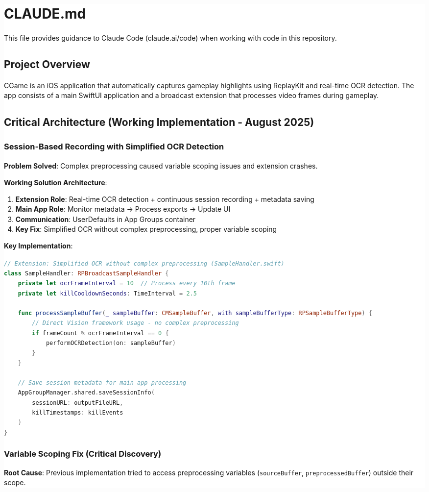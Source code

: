 # CLAUDE.md

This file provides guidance to Claude Code (claude.ai/code) when working with code in this repository.

## Project Overview

CGame is an iOS application that automatically captures gameplay highlights using ReplayKit and real-time OCR detection. The app consists of a main SwiftUI application and a broadcast extension that processes video frames during gameplay.

## Critical Architecture (Working Implementation - August 2025)

### Session-Based Recording with Simplified OCR Detection

**Problem Solved**: Complex preprocessing caused variable scoping issues and extension crashes.

**Working Solution Architecture**:
1. **Extension Role**: Real-time OCR detection + continuous session recording + metadata saving
2. **Main App Role**: Monitor metadata → Process exports → Update UI  
3. **Communication**: UserDefaults in App Groups container
4. **Key Fix**: Simplified OCR without complex preprocessing, proper variable scoping

**Key Implementation**:
```swift
// Extension: Simplified OCR without complex preprocessing (SampleHandler.swift)
class SampleHandler: RPBroadcastSampleHandler {
    private let ocrFrameInterval = 10  // Process every 10th frame
    private let killCooldownSeconds: TimeInterval = 2.5
    
    func processSampleBuffer(_ sampleBuffer: CMSampleBuffer, with sampleBufferType: RPSampleBufferType) {
        // Direct Vision framework usage - no complex preprocessing
        if frameCount % ocrFrameInterval == 0 {
            performOCRDetection(on: sampleBuffer)
        }
    }
    
    // Save session metadata for main app processing
    AppGroupManager.shared.saveSessionInfo(
        sessionURL: outputFileURL,
        killTimestamps: killEvents
    )
}
```

### Variable Scoping Fix (Critical Discovery)

**Root Cause**: Previous implementation tried to access preprocessing variables (`sourceBuffer`, `preprocessedBuffer`) outside their scope.
